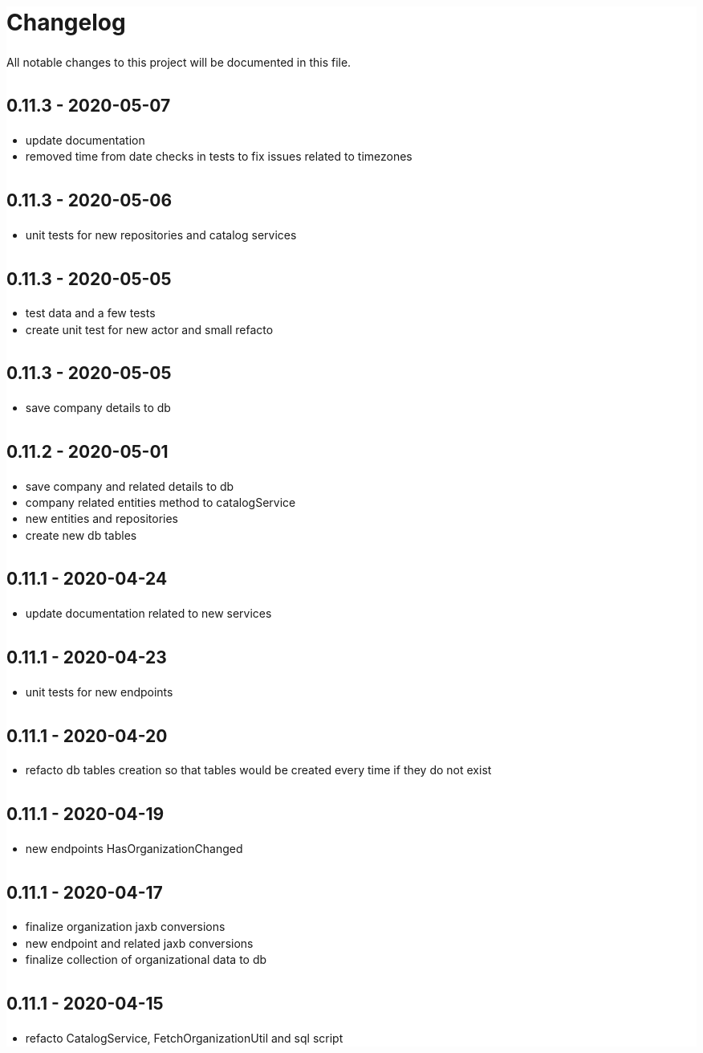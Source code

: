 # Changelog

All notable changes to this project will be documented in this file.

## 0.11.3 - 2020-05-07
- update documentation
- removed time from date checks in tests to fix issues related to timezones

## 0.11.3 - 2020-05-06
- unit tests for new repositories and catalog services

## 0.11.3 - 2020-05-05
- test data and a few tests
- create unit test for new actor and small refacto

## 0.11.3 - 2020-05-05
- save company details to db

## 0.11.2 - 2020-05-01
- save company and related details to db
- company related entities method to catalogService
- new entities and repositories
- create new db tables

## 0.11.1 - 2020-04-24
- update documentation related to new services

## 0.11.1 - 2020-04-23
- unit tests for new endpoints

## 0.11.1 - 2020-04-20
- refacto db tables creation so that tables would be created every time if they do not exist

## 0.11.1 - 2020-04-19
- new endpoints HasOrganizationChanged

## 0.11.1 - 2020-04-17
- finalize organization jaxb conversions 
- new endpoint and related jaxb conversions
- finalize collection of organizational data to db

## 0.11.1 - 2020-04-15
- refacto CatalogService, FetchOrganizationUtil and sql script
